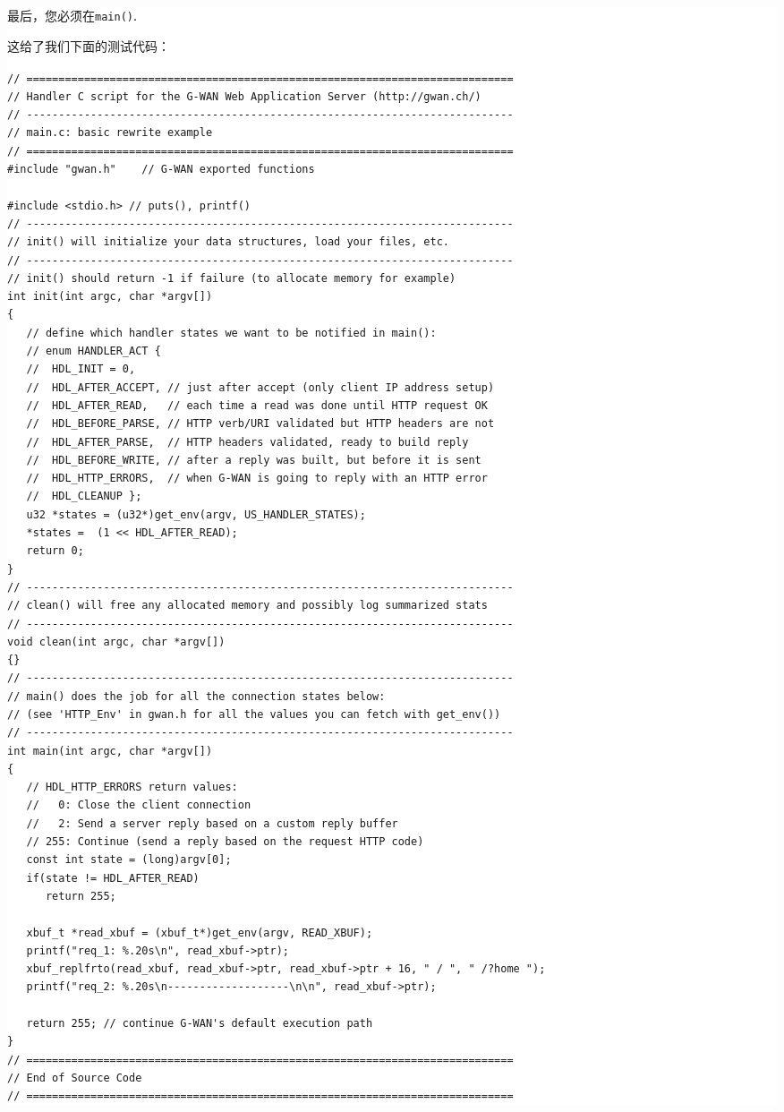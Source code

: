 最后，您必须在`main()`.

这给了我们下面的测试代码：

```
// ============================================================================
// Handler C script for the G-WAN Web Application Server (http://gwan.ch/)
// ----------------------------------------------------------------------------
// main.c: basic rewrite example
// ============================================================================
#include "gwan.h"    // G-WAN exported functions

#include <stdio.h> // puts(), printf()
// ----------------------------------------------------------------------------
// init() will initialize your data structures, load your files, etc.
// ----------------------------------------------------------------------------
// init() should return -1 if failure (to allocate memory for example)
int init(int argc, char *argv[])
{
   // define which handler states we want to be notified in main():
   // enum HANDLER_ACT { 
   //  HDL_INIT = 0, 
   //  HDL_AFTER_ACCEPT, // just after accept (only client IP address setup)
   //  HDL_AFTER_READ,   // each time a read was done until HTTP request OK
   //  HDL_BEFORE_PARSE, // HTTP verb/URI validated but HTTP headers are not 
   //  HDL_AFTER_PARSE,  // HTTP headers validated, ready to build reply
   //  HDL_BEFORE_WRITE, // after a reply was built, but before it is sent
   //  HDL_HTTP_ERRORS,  // when G-WAN is going to reply with an HTTP error
   //  HDL_CLEANUP };
   u32 *states = (u32*)get_env(argv, US_HANDLER_STATES);
   *states =  (1 << HDL_AFTER_READ);
   return 0;
}
// ----------------------------------------------------------------------------
// clean() will free any allocated memory and possibly log summarized stats
// ----------------------------------------------------------------------------
void clean(int argc, char *argv[])
{}
// ----------------------------------------------------------------------------
// main() does the job for all the connection states below:
// (see 'HTTP_Env' in gwan.h for all the values you can fetch with get_env())
// ----------------------------------------------------------------------------
int main(int argc, char *argv[])
{
   // HDL_HTTP_ERRORS return values:
   //   0: Close the client connection
   //   2: Send a server reply based on a custom reply buffer
   // 255: Continue (send a reply based on the request HTTP code)
   const int state = (long)argv[0];
   if(state != HDL_AFTER_READ)
      return 255;

   xbuf_t *read_xbuf = (xbuf_t*)get_env(argv, READ_XBUF);
   printf("req_1: %.20s\n", read_xbuf->ptr);
   xbuf_replfrto(read_xbuf, read_xbuf->ptr, read_xbuf->ptr + 16, " / ", " /?home ");
   printf("req_2: %.20s\n-------------------\n\n", read_xbuf->ptr);

   return 255; // continue G-WAN's default execution path
}
// ============================================================================
// End of Source Code
// ============================================================================ 
```
